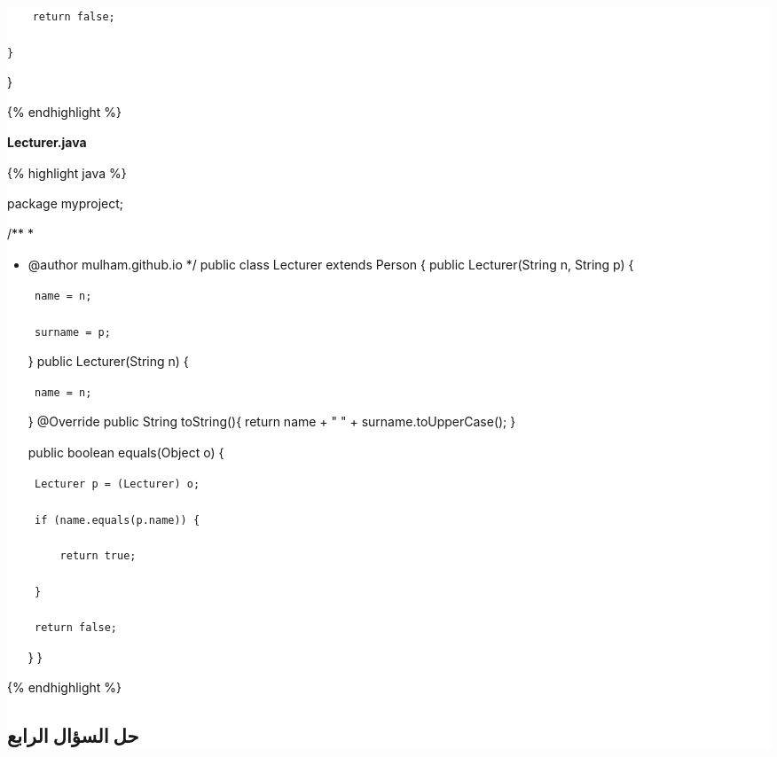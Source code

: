 
        return false;       

    } 
}

{% endhighlight %}


**Lecturer.java**

{% highlight java %}


package myproject;

/**
 *
 * @author mulham.github.io
 */
public class Lecturer extends Person {
    public Lecturer(String n, String p) { 

        name = n;

        surname = p; 
        

    } 
    public Lecturer(String n) { 

        name = n;

    

    }
     @Override
    public String toString(){
        return name + " " + surname.toUpperCase();
    }

     public boolean equals(Object o) { 

        Lecturer p = (Lecturer) o; 

        if (name.equals(p.name)) { 

            return true; 

        } 

        return false;       

    } 
}

{% endhighlight %}


## حل السؤال الرابع



